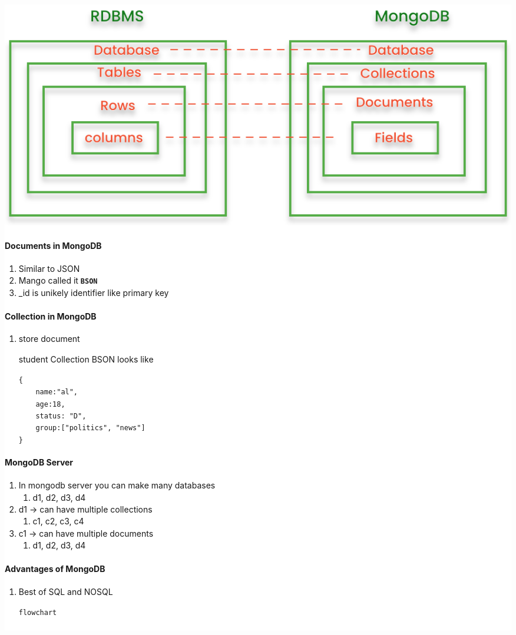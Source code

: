 ![img](img2.svg)

#### Documents in MongoDB
1. Similar to JSON
1. Mango called it **`BSON`**
1. _id is unikely identifier like primary key

#### Collection in MongoDB
1. store document

    student Collection BSON looks like
    ``` 
    {
        name:"al",
        age:18,
        status: "D",
        group:["politics", "news"]
    }

    ```
#### MongoDB Server
1. In mongodb server you can make many databases
    1. d1, d2, d3, d4
1. d1 -> can have multiple collections
    1. c1, c2, c3, c4
1. c1 -> can have multiple documents 
    1. d1, d2, d3, d4


#### Advantages of MongoDB
1. Best of SQL and NOSQL
    ```mermaid 
    flowchart 
    